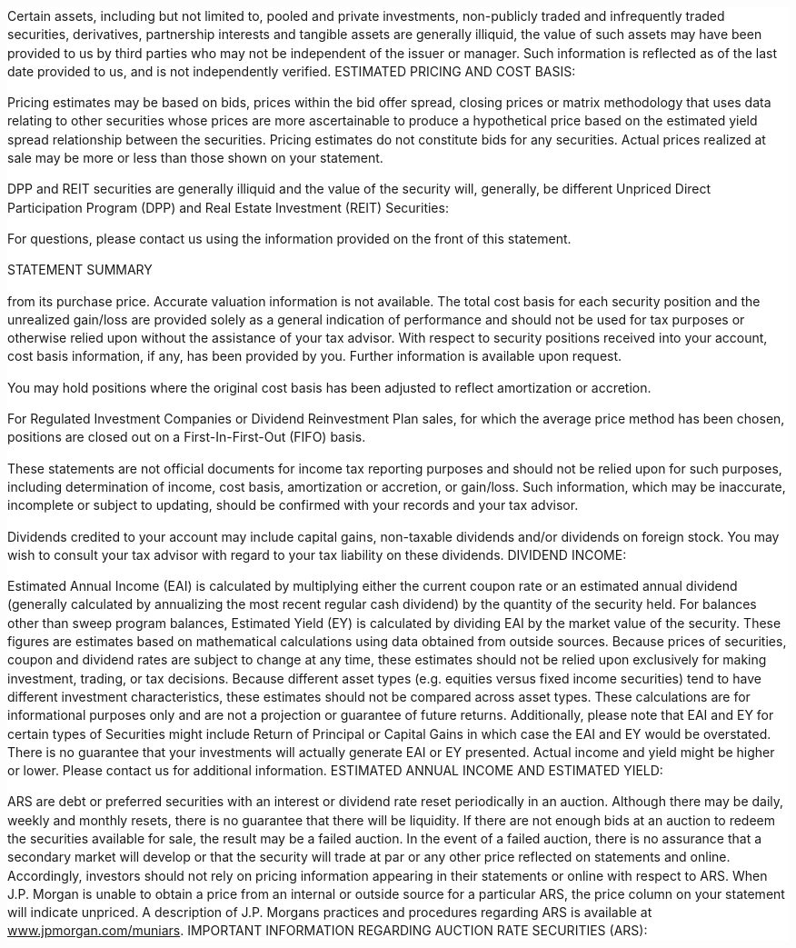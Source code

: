 Certain assets, including but not limited to, pooled and private investments, non-publicly traded and infrequently traded securities, derivatives, partnership interests and tangible assets are generally illiquid, the value of such assets may have been provided to us by third parties who may not be independent of the issuer or manager. Such information is reflected as of the last date provided to us, and is not independently verified. ESTIMATED PRICING AND COST BASIS:

Pricing estimates may be based on bids, prices within the bid offer spread, closing prices or matrix methodology that uses data relating to other securities whose prices are more ascertainable to produce a hypothetical price based on the estimated yield spread relationship between the securities. Pricing estimates do not constitute bids for any securities. Actual prices realized at sale may be more or less than those shown on your statement.

DPP and REIT securities are generally illiquid and the value of the security will, generally, be different Unpriced Direct Participation Program (DPP) and Real Estate Investment (REIT) Securities:

For questions, please contact us using the information provided on the front of this statement.

STATEMENT SUMMARY

from its purchase price. Accurate valuation information is not available. The total cost basis for each security position and the unrealized gain/loss are provided solely as a general indication of performance and should not be used for tax purposes or otherwise relied upon without the assistance of your tax advisor. With respect to security positions received into your account, cost basis information, if any, has been provided by you.  Further information is available upon request.

You may hold positions where the original cost basis has been adjusted to reflect amortization or accretion.

For Regulated Investment Companies or Dividend Reinvestment Plan sales, for which the average price method has been chosen, positions are closed out on a First-In-First-Out (FIFO) basis.

These statements are not official documents for income tax reporting purposes and should not be relied upon for such purposes, including determination of income, cost basis, amortization or accretion, or gain/loss. Such information, which may be inaccurate, incomplete or subject to updating, should be confirmed with your records and your tax advisor.

Dividends credited to your account may include capital gains, non-taxable dividends and/or dividends on foreign stock. You may wish to consult your tax advisor with regard to your tax liability on these dividends. DIVIDEND INCOME:

Estimated Annual Income (EAI) is calculated by multiplying either the current coupon rate or an estimated annual dividend (generally calculated by annualizing the most recent regular cash dividend) by the quantity of the security held. For balances other than sweep program balances, Estimated Yield (EY) is calculated by dividing EAI by the market value of the security. These figures are estimates based on mathematical calculations using data obtained from outside sources. Because prices of securities, coupon and dividend rates are subject to change at any time, these estimates should not be relied upon exclusively for making investment, trading, or tax decisions. Because different asset types (e.g. equities versus fixed income securities) tend to have different investment characteristics, these estimates should not be compared across asset types. These calculations are for informational purposes only and are not a projection or guarantee of future returns. Additionally, please note that EAI and EY for certain types of Securities might include Return of Principal or Capital Gains in which case the EAI and EY would be overstated. There is no guarantee that your investments will actually generate EAI or EY presented. Actual income and yield might be higher or lower. Please contact us for additional information. ESTIMATED ANNUAL INCOME AND ESTIMATED YIELD:

ARS are debt or preferred securities with an interest or dividend rate reset periodically in an auction. Although there may be daily, weekly and monthly resets, there is no guarantee that there will be liquidity. If there are not enough bids at an auction to redeem the securities available for sale, the result may be a failed auction. In the event of a failed auction, there is no assurance that a secondary market will develop or that the security will trade at par or any other price reflected on statements and online. Accordingly, investors should not rely on pricing information appearing in their statements or online with respect to ARS. When J.P. Morgan is unable to obtain a price from an internal or outside source for a particular ARS, the price column on your statement will indicate unpriced. A description of J.P. Morgans practices and procedures regarding ARS is available at www.jpmorgan.com/muniars. IMPORTANT INFORMATION REGARDING AUCTION RATE SECURITIES (ARS):

